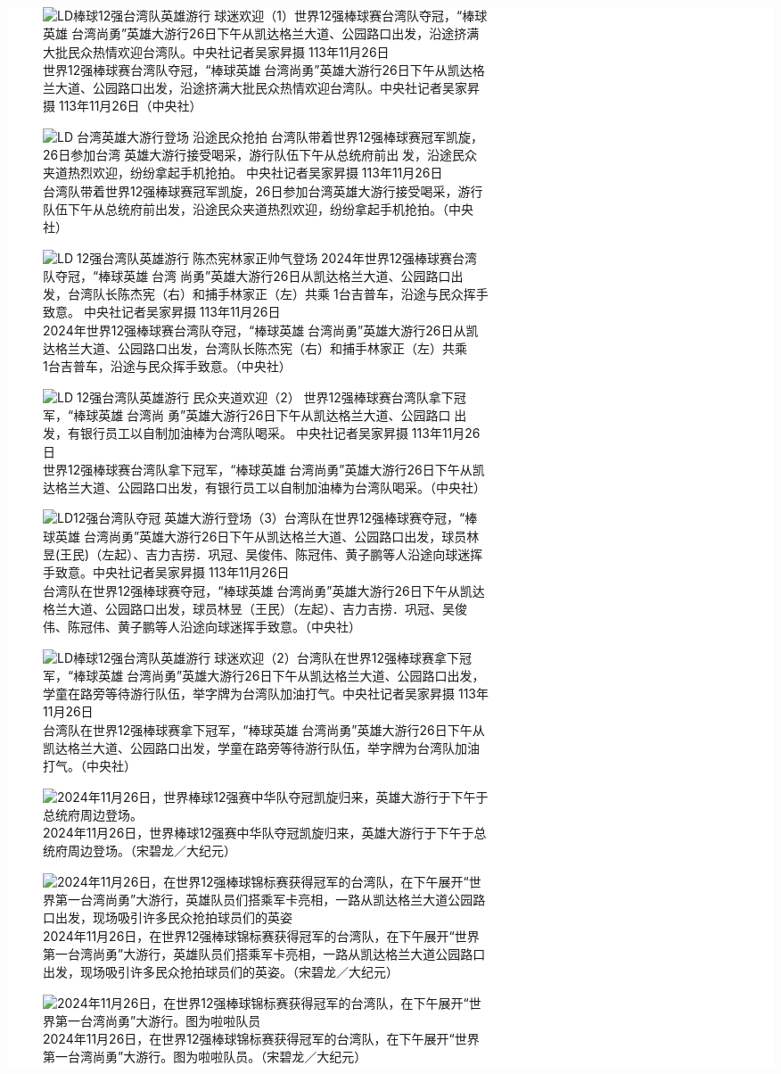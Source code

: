 <figure id="14379204" aria-describedby="caption-14379204" style="width: 500px" class="wp-caption aligncenter"><ahref=" https://i.epochtimes.com/assets/uploads/2024/11/id14379204-726695-450x300.jpg" target="_blank" rel="noreferrer noopener"> <img decoding="async" src="https://i.epochtimes.com/assets/uploads/2024/11/id14379204-726695-450x300.jpg" alt="LD棒球12强台湾队英雄游行 球迷欢迎（1）世界12强棒球赛台湾队夺冠，“棒球英雄 台湾尚勇”英雄大游行26日下午从凯达格兰大道、公园路口出发，沿途挤满大批民众热情欢迎台湾队。中央社记者吴家昇摄 113年11月26日" width="500" /></a><figcaption id="caption-14379204" class="wp-caption-text">世界12强棒球赛台湾队夺冠，“棒球英雄 台湾尚勇”英雄大游行26日下午从凯达格兰大道、公园路口出发，沿途挤满大批民众热情欢迎台湾队。中央社记者吴家昇摄 113年11月26日（中央社）</figcaption></figure>
<figure id="14379203" aria-describedby="caption-14379203" style="width: 500px" class="wp-caption aligncenter"><ahref=" https://i.epochtimes.com/assets/uploads/2024/11/id14379203-726694-450x300.jpg" target="_blank" rel="noreferrer noopener"> <img decoding="async" src="https://i.epochtimes.com/assets/uploads/2024/11/id14379203-726694-450x300.jpg" alt="LD 台湾英雄大游行登场 沿途民众抢拍 台湾队带着世界12强棒球赛冠军凯旋，26日参加台湾 英雄大游行接受喝采，游行队伍下午从总统府前出 发，沿途民众夹道热烈欢迎，纷纷拿起手机抢拍。 中央社记者吴家昇摄 113年11月26日 " width="500" /></a><figcaption id="caption-14379203" class="wp-caption-text">台湾队带着世界12强棒球赛冠军凯旋，26日参加台湾英雄大游行接受喝采，游行队伍下午从总统府前出发，沿途民众夹道热烈欢迎，纷纷拿起手机抢拍。（中央社）</figcaption></figure>
<figure id="14379202" aria-describedby="caption-14379202" style="width: 500px" class="wp-caption aligncenter"><ahref=" https://i.epochtimes.com/assets/uploads/2024/11/id14379202-726693-450x300.jpg" target="_blank" rel="noreferrer noopener"> <img decoding="async" src="https://i.epochtimes.com/assets/uploads/2024/11/id14379202-726693-450x300.jpg" alt="LD 12强台湾队英雄游行 陈杰宪林家正帅气登场 2024年世界12强棒球赛台湾队夺冠，“棒球英雄 台湾 尚勇”英雄大游行26日从凯达格兰大道、公园路口出 发，台湾队长陈杰宪（右）和捕手林家正（左）共乘 1台吉普车，沿途与民众挥手致意。 中央社记者吴家昇摄 113年11月26日 " width="500" /></a><figcaption id="caption-14379202" class="wp-caption-text">2024年世界12强棒球赛台湾队夺冠，“棒球英雄 台湾尚勇”英雄大游行26日从凯达格兰大道、公园路口出发，台湾队长陈杰宪（右）和捕手林家正（左）共乘<br />1台吉普车，沿途与民众挥手致意。（中央社）</figcaption></figure>
<figure id="14379201" aria-describedby="caption-14379201" style="width: 500px" class="wp-caption aligncenter"><ahref=" https://i.epochtimes.com/assets/uploads/2024/11/id14379201-726692-450x300.jpg" target="_blank" rel="noreferrer noopener"> <img decoding="async" src="https://i.epochtimes.com/assets/uploads/2024/11/id14379201-726692-450x300.jpg" alt="LD 12强台湾队英雄游行 民众夹道欢迎（2） 世界12强棒球赛台湾队拿下冠军，“棒球英雄 台湾尚 勇”英雄大游行26日下午从凯达格兰大道、公园路口 出发，有银行员工以自制加油棒为台湾队喝采。 中央社记者吴家昇摄 113年11月26日 " width="500" /></a><figcaption id="caption-14379201" class="wp-caption-text">世界12强棒球赛台湾队拿下冠军，“棒球英雄 台湾尚勇”英雄大游行26日下午从凯达格兰大道、公园路口出发，有银行员工以自制加油棒为台湾队喝采。（中央社）</figcaption></figure>
<figure id="14379200" aria-describedby="caption-14379200" style="width: 500px" class="wp-caption aligncenter"><ahref=" https://i.epochtimes.com/assets/uploads/2024/11/id14379200-726691-450x300.jpg" target="_blank" rel="noreferrer noopener"> <img decoding="async" src="https://i.epochtimes.com/assets/uploads/2024/11/id14379200-726691-450x300.jpg" alt="LD12强台湾队夺冠 英雄大游行登场（3）台湾队在世界12强棒球赛夺冠，“棒球英雄 台湾尚勇”英雄大游行26日下午从凯达格兰大道、公园路口出发，球员林昱(王民)（左起）、吉力吉捞．巩冠、吴俊伟、陈冠伟、黄子鹏等人沿途向球迷挥手致意。中央社记者吴家昇摄 113年11月26日" width="500" /></a><figcaption id="caption-14379200" class="wp-caption-text">台湾队在世界12强棒球赛夺冠，“棒球英雄 台湾尚勇”英雄大游行26日下午从凯达格兰大道、公园路口出发，球员林昱（王民）（左起）、吉力吉捞．巩冠、吴俊伟、陈冠伟、黄子鹏等人沿途向球迷挥手致意。（中央社）</figcaption></figure>
<figure id="14379199" aria-describedby="caption-14379199" style="width: 500px" class="wp-caption aligncenter"><ahref=" https://i.epochtimes.com/assets/uploads/2024/11/id14379199-726690-450x300.jpg" target="_blank" rel="noreferrer noopener"> <img decoding="async" src="https://i.epochtimes.com/assets/uploads/2024/11/id14379199-726690-450x300.jpg" alt="LD棒球12强台湾队英雄游行 球迷欢迎（2）台湾队在世界12强棒球赛拿下冠军，“棒球英雄 台湾尚勇”英雄大游行26日下午从凯达格兰大道、公园路口出发，学童在路旁等待游行队伍，举字牌为台湾队加油打气。中央社记者吴家昇摄 113年11月26日" width="500" /></a><figcaption id="caption-14379199" class="wp-caption-text">台湾队在世界12强棒球赛拿下冠军，“棒球英雄 台湾尚勇”英雄大游行26日下午从凯达格兰大道、公园路口出发，学童在路旁等待游行队伍，举字牌为台湾队加油打气。（中央社）</figcaption></figure>
<figure id="14379198" aria-describedby="caption-14379198" style="width: 500px" class="wp-caption aligncenter"><ahref=" https://i.epochtimes.com/assets/uploads/2024/11/id14379198-726676-450x300.jpg" target="_blank" rel="noreferrer noopener"> <img decoding="async" src="https://i.epochtimes.com/assets/uploads/2024/11/id14379198-726676-450x300.jpg" alt="2024年11月26日，世界棒球12强赛中华队夺冠凯旋归来，英雄大游行于下午于总统府周边登场。" width="500" /></a><figcaption id="caption-14379198" class="wp-caption-text">2024年11月26日，世界棒球12强赛中华队夺冠凯旋归来，英雄大游行于下午于总统府周边登场。（宋碧龙／大纪元）</figcaption></figure>
<figure id="14379197" aria-describedby="caption-14379197" style="width: 500px" class="wp-caption aligncenter"><ahref=" https://i.epochtimes.com/assets/uploads/2024/11/id14379197-726627-450x300.jpg" target="_blank" rel="noreferrer noopener"> <img decoding="async" src="https://i.epochtimes.com/assets/uploads/2024/11/id14379197-726627-450x300.jpg" alt="2024年11月26日，在世界12强棒球锦标赛获得冠军的台湾队，在下午展开“世界第一台湾尚勇”大游行，英雄队员们搭乘军卡亮相，一路从凯达格兰大道公园路口出发，现场吸引许多民众抢拍球员们的英姿" width="500" /></a><figcaption id="caption-14379197" class="wp-caption-text">2024年11月26日，在世界12强棒球锦标赛获得冠军的台湾队，在下午展开“世界第一台湾尚勇”大游行，英雄队员们搭乘军卡亮相，一路从凯达格兰大道公园路口出发，现场吸引许多民众抢拍球员们的英姿。（宋碧龙／大纪元）</figcaption></figure>
<figure id="14379196" aria-describedby="caption-14379196" style="width: 500px" class="wp-caption aligncenter"><ahref=" https://i.epochtimes.com/assets/uploads/2024/11/id14379196-726626-450x300.jpg" target="_blank" rel="noreferrer noopener"> <img decoding="async" src="https://i.epochtimes.com/assets/uploads/2024/11/id14379196-726626-450x300.jpg" alt="2024年11月26日，在世界12强棒球锦标赛获得冠军的台湾队，在下午展开“世界第一台湾尚勇”大游行。图为啦啦队员" width="500" /></a><figcaption id="caption-14379196" class="wp-caption-text">2024年11月26日，在世界12强棒球锦标赛获得冠军的台湾队，在下午展开“世界第一台湾尚勇”大游行。图为啦啦队员。（宋碧龙／大纪元）</figcaption></figure>